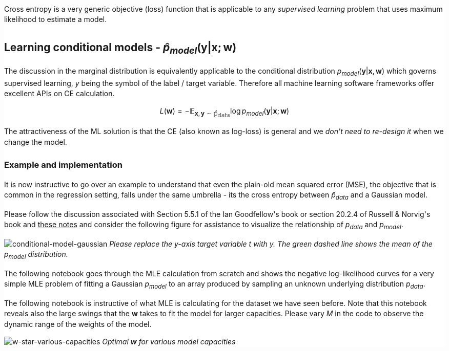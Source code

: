 Cross entropy is a very generic objective (loss) function that is applicable to any _supervised learning_ problem that uses maximum likelihood to estimate a model.  

## Learning conditional models - $\hat p_{model}(\mathbf y | \mathbf x; \mathbf w)$

The discussion in the marginal distribution  is equivalently applicable to the conditional distribution $p_{model}(\mathbf y | \mathbf x, \mathbf w)$ which governs supervised learning, $y$ being the symbol of the label / target variable. Therefore all machine learning software frameworks offer excellent APIs on CE calculation.

$$ L(\mathbf w) = - \mathbb{E_{\mathbf x, \mathbf y \sim \hat p_{data}}}  \log p_{model}(\mathbf y | \mathbf x; \mathbf w)$$

The attractiveness of the ML solution is that the CE (also known as log-loss) is general and we _don't need to re-design it_ when we change the model.   

### Example and implementation

It is now instructive to go over an example to understand that even the plain-old mean squared error (MSE), the objective that is common in the regression setting, falls under the same umbrella - its the cross entropy between $\hat p_{data}$ and a Gaussian model. 

Please follow the discussion associated with Section 5.5.1 of the Ian Goodfellow's book or section 20.2.4 of Russell \& Norvig's book and [these notes](https://www.ccs.neu.edu/home/radivojac/classes/2021springcs6140/notescs6140linearregression.pdf)  and consider the following figure for assistance to visualize the relationship of $p_{data}$ and $p_{model}$. 

![conditional-model-gaussian](images/conditional-model-gaussian.png)
_Please replace the y-axis target variable $t$ with $y$. The green dashed line shows the mean of the $p_{model}$ distribution._

The following notebook goes through the MLE calculation from scratch and shows the negative log-likelihood curves for a very simple MLE problem of fitting a Gaussian $p_{model}$ to an array produced by sampling an unknown underlying distribution $p_{data}$.

<iframe src="https://nbviewer.jupyter.org/github/pantelis-classes/cs634-notebooks/blob/master/maximum_likelihood.ipynb" width="900" height="1200"></iframe>

The following notebook is instructive of what MLE is calculating for the dataset we have seen before. Note that this notebook reveals also the large swings that the $\mathbf w$ takes to fit the model for larger capacities. Please vary $M$ in the code to observe the dynamic range of the weights of the model.

![w-star-various-capacities](images/w-star-various-capacities.png)
_Optimal $\mathbf w$ for various model capacities_

<iframe src="https://nbviewer.jupyter.org/github/pantelis/PRML/blob/master/notebooks/ch03_Linear_Models_for_Regression.ipynb" width="900" height="1200"></iframe>


